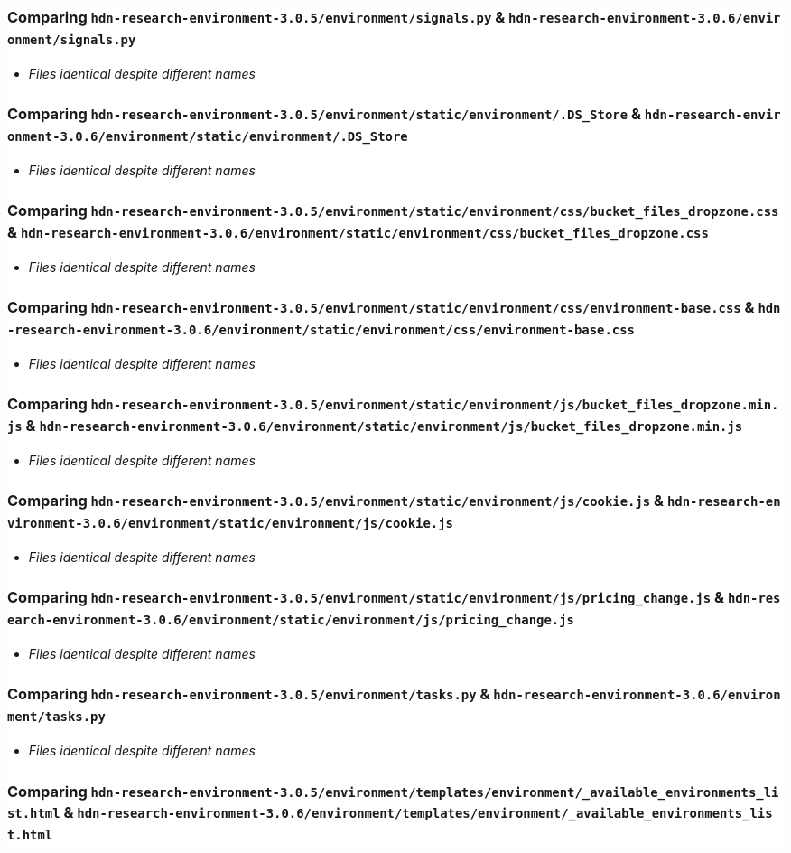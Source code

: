 ### Comparing `hdn-research-environment-3.0.5/environment/signals.py` & `hdn-research-environment-3.0.6/environment/signals.py`

 * *Files identical despite different names*

### Comparing `hdn-research-environment-3.0.5/environment/static/environment/.DS_Store` & `hdn-research-environment-3.0.6/environment/static/environment/.DS_Store`

 * *Files identical despite different names*

### Comparing `hdn-research-environment-3.0.5/environment/static/environment/css/bucket_files_dropzone.css` & `hdn-research-environment-3.0.6/environment/static/environment/css/bucket_files_dropzone.css`

 * *Files identical despite different names*

### Comparing `hdn-research-environment-3.0.5/environment/static/environment/css/environment-base.css` & `hdn-research-environment-3.0.6/environment/static/environment/css/environment-base.css`

 * *Files identical despite different names*

### Comparing `hdn-research-environment-3.0.5/environment/static/environment/js/bucket_files_dropzone.min.js` & `hdn-research-environment-3.0.6/environment/static/environment/js/bucket_files_dropzone.min.js`

 * *Files identical despite different names*

### Comparing `hdn-research-environment-3.0.5/environment/static/environment/js/cookie.js` & `hdn-research-environment-3.0.6/environment/static/environment/js/cookie.js`

 * *Files identical despite different names*

### Comparing `hdn-research-environment-3.0.5/environment/static/environment/js/pricing_change.js` & `hdn-research-environment-3.0.6/environment/static/environment/js/pricing_change.js`

 * *Files identical despite different names*

### Comparing `hdn-research-environment-3.0.5/environment/tasks.py` & `hdn-research-environment-3.0.6/environment/tasks.py`

 * *Files identical despite different names*

### Comparing `hdn-research-environment-3.0.5/environment/templates/environment/_available_environments_list.html` & `hdn-research-environment-3.0.6/environment/templates/environment/_available_environments_list.html`
